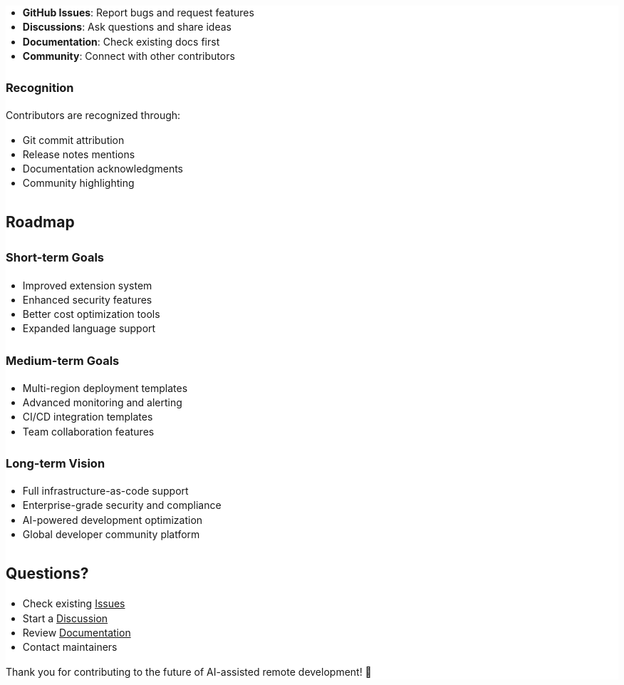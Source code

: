 - **GitHub Issues**: Report bugs and request features
- **Discussions**: Ask questions and share ideas
- **Documentation**: Check existing docs first
- **Community**: Connect with other contributors

### Recognition

Contributors are recognized through:

- Git commit attribution
- Release notes mentions
- Documentation acknowledgments
- Community highlighting

## Roadmap

### Short-term Goals

- Improved extension system
- Enhanced security features
- Better cost optimization tools
- Expanded language support

### Medium-term Goals

- Multi-region deployment templates
- Advanced monitoring and alerting
- CI/CD integration templates
- Team collaboration features

### Long-term Vision

- Full infrastructure-as-code support
- Enterprise-grade security and compliance
- AI-powered development optimization
- Global developer community platform

## Questions?

- Check existing [Issues](https://github.com/pacphi/sindri/issues)
- Start a [Discussion](https://github.com/pacphi/sindri/discussions)
- Review [Documentation](docs/)
- Contact maintainers

Thank you for contributing to the future of AI-assisted remote development! 🚀
